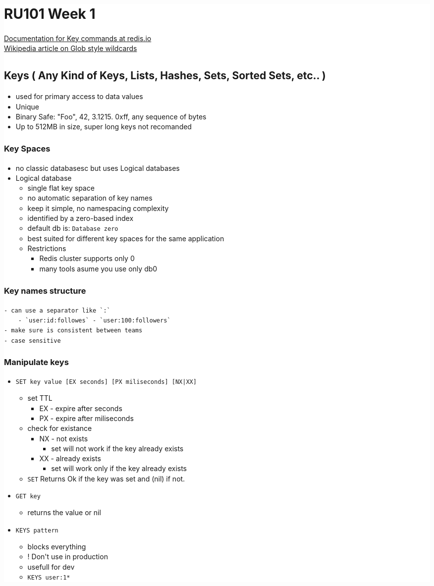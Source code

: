 # RU101 Week 1

[Documentation for Key commands at redis.io](https://redis.io/commands#generic)  
[Wikipedia article on Glob style wildcards](<https://en.wikipedia.org/wiki/Glob_(programming)>)

## Keys ( Any Kind of Keys, Lists, Hashes, Sets, Sorted Sets, etc.. )

- used for primary access to data values
- Unique
- Binary Safe: "Foo", 42, 3.1215. 0xff, any sequence of bytes
- Up to 512MB in size, super long keys not recomanded

### Key Spaces

- no classic databasesc but uses Logical databases
- Logical database
  - single flat key space
  - no automatic separation of key names
  - keep it simple, no namespacing complexity
  - identified by a zero-based index
  - default db is: `Database zero`
  - best suited for different key spaces for the same application
  - Restrictions
    - Redis cluster supports only 0
    - many tools asume you use only db0

### Key names structure

    - can use a separator like `:`
        - `user:id:followes` - `user:100:followers`
    - make sure is consistent between teams
    - case sensitive

### Manipulate keys

- `SET key value [EX seconds] [PX miliseconds] [NX|XX]`
  - set TTL
    - EX - expire after seconds
    - PX - expire after miliseconds
  - check for existance
    - NX - not exists
      - set will not work if the key already exists
    - XX - already exists
      - set will work only if the key already exists
  - `SET` Returns Ok if the key was set and (nil) if not.

- `GET key`
  - returns the value or nil

- `KEYS pattern`
  - blocks everything
  - ! Don't use in production
  - usefull for dev
  - `KEYS user:1*`
